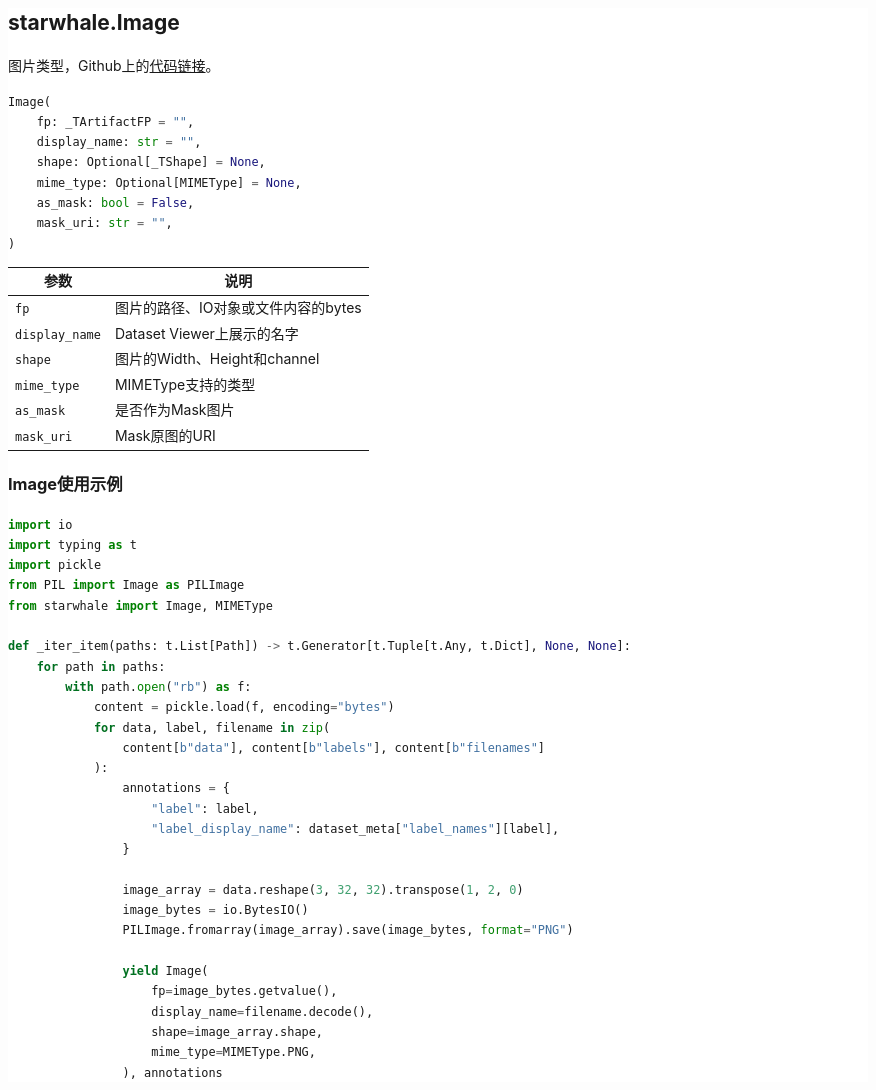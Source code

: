 ## starwhale.Image

图片类型，Github上的[代码链接](https://github.com/star-whale/starwhale/blob/dc6e6fdeae2f7c5bd0e72ccd8fb50768b1ce0826/client/starwhale/core/dataset/type.py#L267)。

```python
Image(
    fp: _TArtifactFP = "",
    display_name: str = "",
    shape: Optional[_TShape] = None,
    mime_type: Optional[MIMEType] = None,
    as_mask: bool = False,
    mask_uri: str = "",
)
```

|参数|说明|
|---|---|
|`fp`|图片的路径、IO对象或文件内容的bytes|
|`display_name`|Dataset Viewer上展示的名字|
|`shape`|图片的Width、Height和channel|
|`mime_type`|MIMEType支持的类型|
|`as_mask`|是否作为Mask图片|
|`mask_uri`|Mask原图的URI|

### Image使用示例

```python
import io
import typing as t
import pickle
from PIL import Image as PILImage
from starwhale import Image, MIMEType

def _iter_item(paths: t.List[Path]) -> t.Generator[t.Tuple[t.Any, t.Dict], None, None]:
    for path in paths:
        with path.open("rb") as f:
            content = pickle.load(f, encoding="bytes")
            for data, label, filename in zip(
                content[b"data"], content[b"labels"], content[b"filenames"]
            ):
                annotations = {
                    "label": label,
                    "label_display_name": dataset_meta["label_names"][label],
                }

                image_array = data.reshape(3, 32, 32).transpose(1, 2, 0)
                image_bytes = io.BytesIO()
                PILImage.fromarray(image_array).save(image_bytes, format="PNG")

                yield Image(
                    fp=image_bytes.getvalue(),
                    display_name=filename.decode(),
                    shape=image_array.shape,
                    mime_type=MIMEType.PNG,
                ), annotations


```
